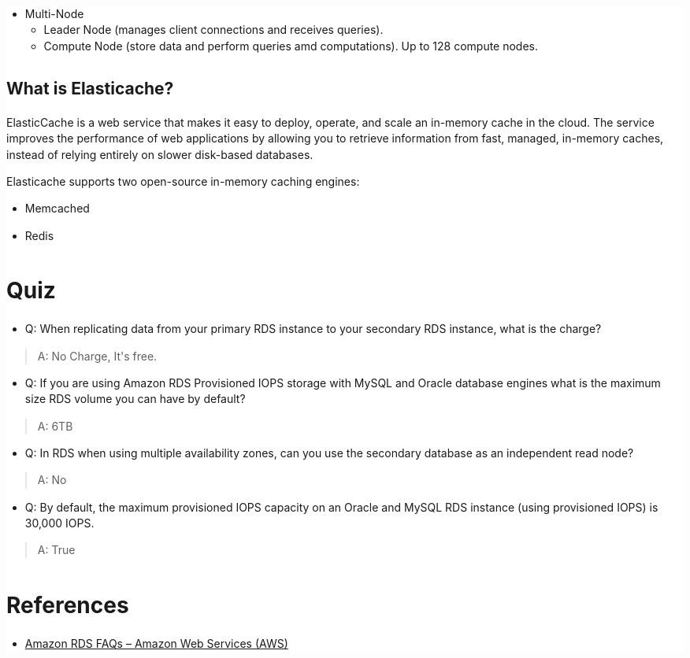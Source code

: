 - Multi-Node
  - Leader Node (manages client connections and receives queries).
  - Compute Node (store data and perform queries amd computations). Up to 128 compute nodes.


## What is Elasticache?

ElasticCache is a web service that makes it easy to deploy, operate, and scale an in-memory cache in the cloud. The service improves the performance of web applications by allowing you to retrieve information from fast, managed, in-memory caches, instead of relying entirely on slower disk-based databases.

Elasticache supports two open-source in-memory caching engines: 

- Memcached

- Redis


Quiz
====

- Q: When replicating data from your primary RDS instance to your secondary RDS instance, what is the charge?
>A: No Charge, It's free.

- Q: If you are using Amazon RDS Provisioned IOPS storage with MySQL and Oracle database engines what is the maximum size RDS volume you can have by default?
> A: 6TB

- Q: In RDS when using multiple availability zones, can you use the secondary database as an independent read node?
> A: No

- Q: By default, the maximum provisioned IOPS capacity on an Oracle and MySQL RDS instance (using provisioned IOPS) is 30,000 IOPS.
> A: True


References
==========

- [Amazon RDS FAQs – Amazon Web Services (AWS)](https://aws.amazon.com/rds/faqs/)